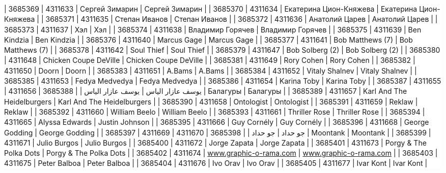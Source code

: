 | 3685369 | 4311633 | Сергей Зимарин | Сергей Зимарин |
| 3685370 | 4311634 | Екатерина Цион-Княжева | Екатерина Цион-Княжева |
| 3685371 | 4311635 | Степан Иванов | Степан Иванов |
| 3685372 | 4311636 | Анатолий Царев | Анатолий Царев |
| 3685373 | 4311637 | Хэл | Хэл |
| 3685374 | 4311638 | Владимир Горячев | Владимир Горячев |
| 3685375 | 4311639 | Ben Kindzia | Ben Kindzia |
| 3685376 | 4311640 | Marcus Gage | Marcus Gage |
| 3685377 | 4311641 | Bob Matthews (7) | Bob Matthews (7) |
| 3685378 | 4311642 | Soul Thief | Soul Thief |
| 3685379 | 4311647 | Bob Solberg (2) | Bob Solberg (2) |
| 3685380 | 4311648 | Chicken Coupe DeVille | Chicken Coupe DeVille |
| 3685381 | 4311649 | Rory Cohen | Rory Cohen |
| 3685382 | 4311650 | Doorn | Doorn |
| 3685383 | 4311651 | A.Bams | A.Bams |
| 3685384 | 4311652 | Vitaly Shalnev | Vitaly Shalnev |
| 3685385 | 4311653 | Fedya Medvedya | Fedya Medvedya |
| 3685386 | 4311654 | Karina Toby | Karina Toby |
| 3685387 | 4311655 | يوسف عازار الياس | يوسف عازار الياس |
| 3685388 | 4311656 | Балагуры | Балагуры |
| 3685389 | 4311657 | Karl And The Heidelburgers | Karl And The Heidelburgers |
| 3685390 | 4311658 | Ontologist | Ontologist |
| 3685391 | 4311659 | Reklaw | Reklaw |
| 3685392 | 4311660 | William Beelo | William Beelo |
| 3685393 | 4311661 | Thriller Rose | Thriller Rose |
| 3685394 | 4311665 | Alyssa Edwards | Justin Johnson |
| 3685395 | 4311666 | Guy Cornély | Guy Cornély |
| 3685396 | 4311668 | George Godding | George Godding |
| 3685397 | 4311669 | جو حداد | جو حداد |
| 3685398 | 4311670 | Moontank | Moontank |
| 3685399 | 4311671 | Julio Burgos | Julio Burgos |
| 3685400 | 4311672 | Jorge Zapata | Jorge Zapata |
| 3685401 | 4311673 | Porgy & The Polka Dots | Porgy & The Polka Dots |
| 3685402 | 4311674 | www.graphic-o-rama.com | www.graphic-o-rama.com |
| 3685403 | 4311675 | Peter Balboa | Peter Balboa |
| 3685404 | 4311676 | Ivo Orav | Ivo Orav |
| 3685405 | 4311677 | Ivar Kont | Ivar Kont |